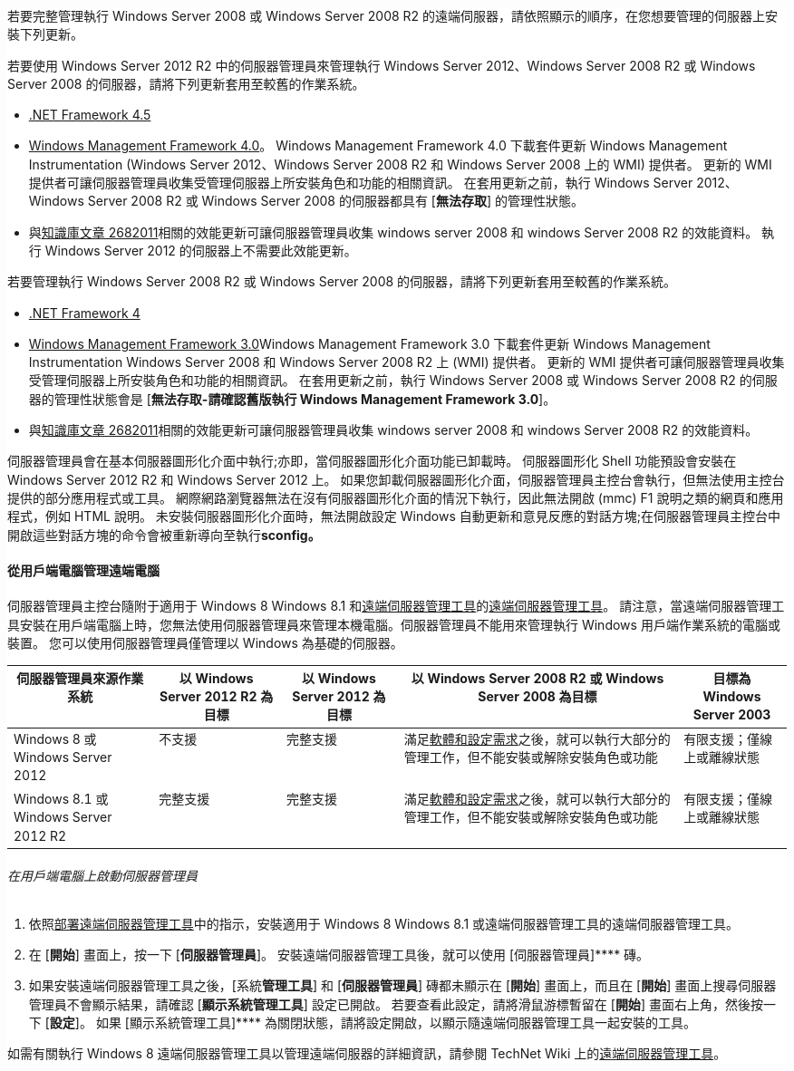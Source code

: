 若要完整管理執行 Windows Server 2008 或 Windows Server 2008 R2 的遠端伺服器，請依照顯示的順序，在您想要管理的伺服器上安裝下列更新。

若要使用 Windows Server 2012 R2 中的伺服器管理員來管理執行 Windows Server 2012、Windows Server 2008 R2 或 Windows Server 2008 的伺服器，請將下列更新套用至較舊的作業系統。

-   [.NET Framework 4.5](https://www.microsoft.com/download/details.aspx?id=30653)

-   [Windows Management Framework 4.0](https://go.microsoft.com/fwlink/?LinkId=293881)。 Windows Management Framework 4.0 下載套件更新 Windows Management Instrumentation (Windows Server 2012、Windows Server 2008 R2 和 Windows Server 2008 上的 WMI) 提供者。 更新的 WMI 提供者可讓伺服器管理員收集受管理伺服器上所安裝角色和功能的相關資訊。 在套用更新之前，執行 Windows Server 2012、Windows Server 2008 R2 或 Windows Server 2008 的伺服器都具有 [**無法存取**] 的管理性狀態。

-   與[知識庫文章 2682011](https://go.microsoft.com/fwlink/p/?LinkID=245487)相關的效能更新可讓伺服器管理員收集 windows server 2008 和 windows Server 2008 R2 的效能資料。 執行 Windows Server 2012 的伺服器上不需要此效能更新。

若要管理執行 Windows Server 2008 R2 或 Windows Server 2008 的伺服器，請將下列更新套用至較舊的作業系統。

-   [.NET Framework 4](https://www.microsoft.com/download/en/details.aspx?id=17718)

-   [Windows Management Framework 3.0](https://go.microsoft.com/fwlink/p/?LinkID=229019)Windows Management Framework 3.0 下載套件更新 Windows Management Instrumentation Windows Server 2008 和 Windows Server 2008 R2 上 (WMI) 提供者。 更新的 WMI 提供者可讓伺服器管理員收集受管理伺服器上所安裝角色和功能的相關資訊。 在套用更新之前，執行 Windows Server 2008 或 Windows Server 2008 R2 的伺服器的管理性狀態會是 [**無法存取-請確認舊版執行 Windows Management Framework 3.0**]。

-   與[知識庫文章 2682011](https://go.microsoft.com/fwlink/p/?LinkID=245487)相關的效能更新可讓伺服器管理員收集 windows server 2008 和 windows Server 2008 R2 的效能資料。

伺服器管理員會在基本伺服器圖形化介面中執行;亦即，當伺服器圖形化介面功能已卸載時。 伺服器圖形化 Shell 功能預設會安裝在 Windows Server 2012 R2 和 Windows Server 2012 上。 如果您卸載伺服器圖形化介面，伺服器管理員主控台會執行，但無法使用主控台提供的部分應用程式或工具。 網際網路瀏覽器無法在沒有伺服器圖形化介面的情況下執行，因此無法開啟 (mmc) F1 說明之類的網頁和應用程式，例如 HTML 說明。 未安裝伺服器圖形化介面時，無法開啟設定 Windows 自動更新和意見反應的對話方塊;在伺服器管理員主控台中開啟這些對話方塊的命令會被重新導向至執行**sconfig。**

#### <a name="manage-remote-computers-from-a-client-computer"></a>從用戶端電腦管理遠端電腦
伺服器管理員主控台隨附于適用于 Windows 8 Windows 8.1 和[遠端伺服器管理工具](https://go.microsoft.com/fwlink/p/?LinkID=238560)的[遠端伺服器管理工具](https://go.microsoft.com/fwlink/?LinkID=304145)。 請注意，當遠端伺服器管理工具安裝在用戶端電腦上時，您無法使用伺服器管理員來管理本機電腦。伺服器管理員不能用來管理執行 Windows 用戶端作業系統的電腦或裝置。 您可以使用伺服器管理員僅管理以 Windows 為基礎的伺服器。

|伺服器管理員來源作業系統|以 Windows Server 2012 R2 為目標 |以 Windows Server 2012 為目標 |以 Windows Server 2008 R2 或 Windows Server 2008 為目標 |目標為 Windows Server 2003|
|-------------------------------|---------------------------------------|------------------------------------|-----------------------------------------------------------------------|------------------|
|Windows 8 或 Windows Server 2012 |不支援|完整支援|滿足[軟體和設定需求](#BKMK_softconfig)之後，就可以執行大部分的管理工作，但不能安裝或解除安裝角色或功能|有限支援；僅線上或離線狀態|
|Windows 8.1 或 Windows Server 2012 R2 |完整支援|完整支援|滿足[軟體和設定需求](#BKMK_softconfig)之後，就可以執行大部分的管理工作，但不能安裝或解除安裝角色或功能|有限支援；僅線上或離線狀態|

###### <a name="to-start-server-manager-on-a-client-computer"></a>在用戶端電腦上啟動伺服器管理員

1.  依照[部署遠端伺服器管理工具](https://go.microsoft.com/fwlink/?LinkID=238562)中的指示，安裝適用于 Windows 8 Windows 8.1 或遠端伺服器管理工具的遠端伺服器管理工具。

2.  在 [**開始**] 畫面上，按一下 [**伺服器管理員**]。 安裝遠端伺服器管理工具後，就可以使用 [伺服器管理員]**** 磚。

3.  如果安裝遠端伺服器管理工具之後，[系統**管理工具**] 和 [**伺服器管理員**] 磚都未顯示在 [**開始**] 畫面上，而且在 [**開始**] 畫面上搜尋伺服器管理員不會顯示結果，請確認 [**顯示系統管理工具**] 設定已開啟。 若要查看此設定，請將滑鼠游標暫留在 [**開始**] 畫面右上角，然後按一下 [**設定**]。 如果 [顯示系統管理工具]**** 為關閉狀態，請將設定開啟，以顯示隨遠端伺服器管理工具一起安裝的工具。

如需有關執行 Windows 8 遠端伺服器管理工具以管理遠端伺服器的詳細資訊，請參閱 TechNet Wiki 上的[遠端伺服器管理工具](https://go.microsoft.com/fwlink/?LinkID=221055)。
